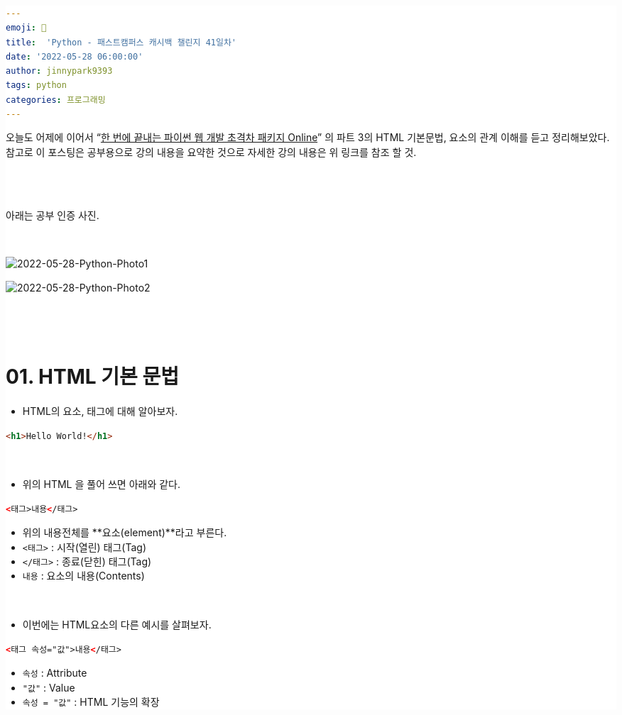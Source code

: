 ```yaml
---
emoji: 🐍
title:  'Python - 패스트캠퍼스 캐시백 챌린지 41일차'
date: '2022-05-28 06:00:00'
author: jinnypark9393
tags: python
categories: 프로그래밍
---
```


오늘도 어제에 이어서 “[한 번에 끝내는 파이썬 웹 개발 초격차 패키지 Online](https://fastcampus.co.kr/dev_online_pyweb)” 의 파트 3의 HTML 기본문법, 요소의 관계 이해를 듣고 정리해보았다. 참고로 이 포스팅은 공부용으로 강의 내용을 요약한 것으로 자세한 강의 내용은 위 링크를 참조 할 것.

<br/><br/>

아래는 공부 인증 사진. 

<br/>

![2022-05-28-Python-Photo1](/assets/images/2022-05-28-Python-Photo/2022-05-28-Python-Photo1.jpg)

![2022-05-28-Python-Photo2](/assets/images/2022-05-28-Python-Photo/2022-05-28-Python-Photo2.jpg)

<br/><br/>

# 01. HTML 기본 문법

- HTML의 요소, 태그에 대해 알아보자.

```html
<h1>Hello World!</h1>
```

<br/>

- 위의 HTML 을 풀어 쓰면 아래와 같다.

```html
<태그>내용</태그>
```

- 위의 내용전체를 **요소(element)**라고 부른다.
- `<태그>` : 시작(열린) 태그(Tag)
- `</태그>` : 종료(닫힌) 태그(Tag)
- `내용` : 요소의 내용(Contents)

<br/>

- 이번에는 HTML요소의 다른 예시를 살펴보자.

```html
<태그 속성="값">내용</태그>
```

- `속성` : Attribute
- `"값"` : Value
- `속성 = "값"` : HTML 기능의 확장
